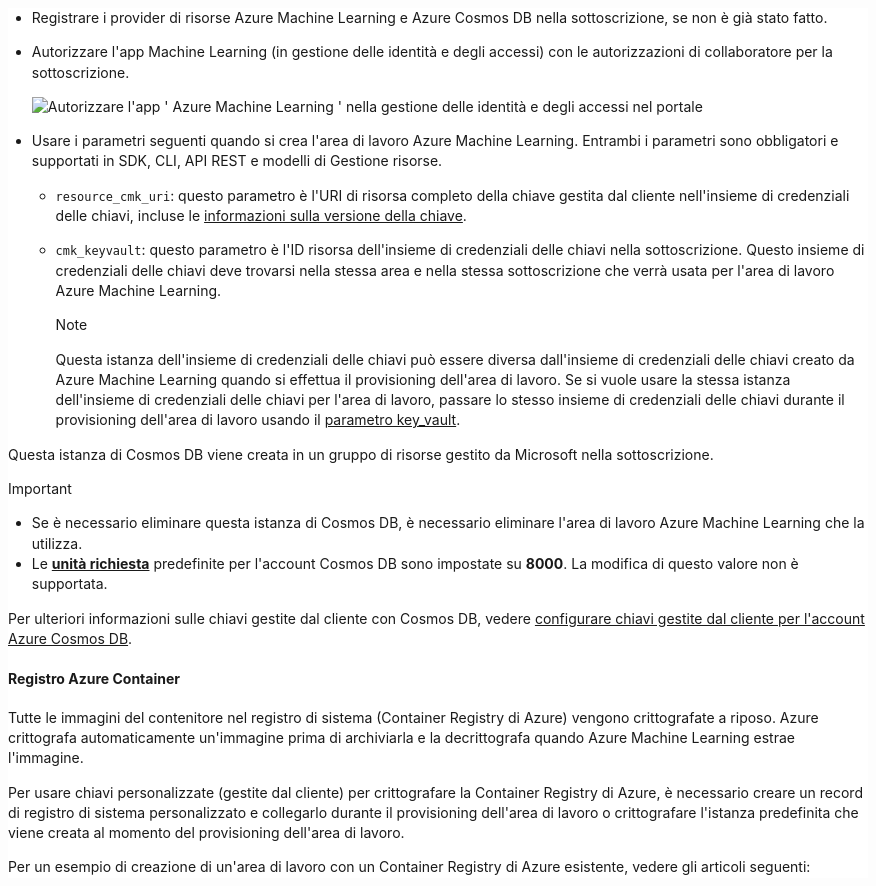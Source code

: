 * Registrare i provider di risorse Azure Machine Learning e Azure Cosmos DB nella sottoscrizione, se non è già stato fatto.

* Autorizzare l'app Machine Learning (in gestione delle identità e degli accessi) con le autorizzazioni di collaboratore per la sottoscrizione.

    ![Autorizzare l'app ' Azure Machine Learning ' nella gestione delle identità e degli accessi nel portale](./media/concept-enterprise-security/authorize-azure-machine-learning.png)

* Usare i parametri seguenti quando si crea l'area di lavoro Azure Machine Learning. Entrambi i parametri sono obbligatori e supportati in SDK, CLI, API REST e modelli di Gestione risorse.

    * `resource_cmk_uri`: questo parametro è l'URI di risorsa completo della chiave gestita dal cliente nell'insieme di credenziali delle chiavi, incluse le [informazioni sulla versione della chiave](../key-vault/about-keys-secrets-and-certificates.md#objects-identifiers-and-versioning). 

    * `cmk_keyvault`: questo parametro è l'ID risorsa dell'insieme di credenziali delle chiavi nella sottoscrizione. Questo insieme di credenziali delle chiavi deve trovarsi nella stessa area e nella stessa sottoscrizione che verrà usata per l'area di lavoro Azure Machine Learning. 
    
        > [!NOTE]
        > Questa istanza dell'insieme di credenziali delle chiavi può essere diversa dall'insieme di credenziali delle chiavi creato da Azure Machine Learning quando si effettua il provisioning dell'area di lavoro. Se si vuole usare la stessa istanza dell'insieme di credenziali delle chiavi per l'area di lavoro, passare lo stesso insieme di credenziali delle chiavi durante il provisioning dell'area di lavoro usando il [parametro key_vault](https://docs.microsoft.com/python/api/azureml-core/azureml.core.workspace(class)?view=azure-ml-py#create-name--auth-none--subscription-id-none--resource-group-none--location-none--create-resource-group-true--sku--basic---friendly-name-none--storage-account-none--key-vault-none--app-insights-none--container-registry-none--cmk-keyvault-none--resource-cmk-uri-none--hbi-workspace-false--default-cpu-compute-target-none--default-gpu-compute-target-none--exist-ok-false--show-output-true-). 

Questa istanza di Cosmos DB viene creata in un gruppo di risorse gestito da Microsoft nella sottoscrizione. 

> [!IMPORTANT]
> * Se è necessario eliminare questa istanza di Cosmos DB, è necessario eliminare l'area di lavoro Azure Machine Learning che la utilizza. 
> * Le [__unità richiesta__](../cosmos-db/request-units.md) predefinite per l'account Cosmos DB sono impostate su __8000__. La modifica di questo valore non è supportata. 

Per ulteriori informazioni sulle chiavi gestite dal cliente con Cosmos DB, vedere [configurare chiavi gestite dal cliente per l'account Azure Cosmos DB](../cosmos-db/how-to-setup-cmk.md).

#### <a name="azure-container-registry"></a>Registro Azure Container

Tutte le immagini del contenitore nel registro di sistema (Container Registry di Azure) vengono crittografate a riposo. Azure crittografa automaticamente un'immagine prima di archiviarla e la decrittografa quando Azure Machine Learning estrae l'immagine.

Per usare chiavi personalizzate (gestite dal cliente) per crittografare la Container Registry di Azure, è necessario creare un record di registro di sistema personalizzato e collegarlo durante il provisioning dell'area di lavoro o crittografare l'istanza predefinita che viene creata al momento del provisioning dell'area di lavoro.

Per un esempio di creazione di un'area di lavoro con un Container Registry di Azure esistente, vedere gli articoli seguenti:
